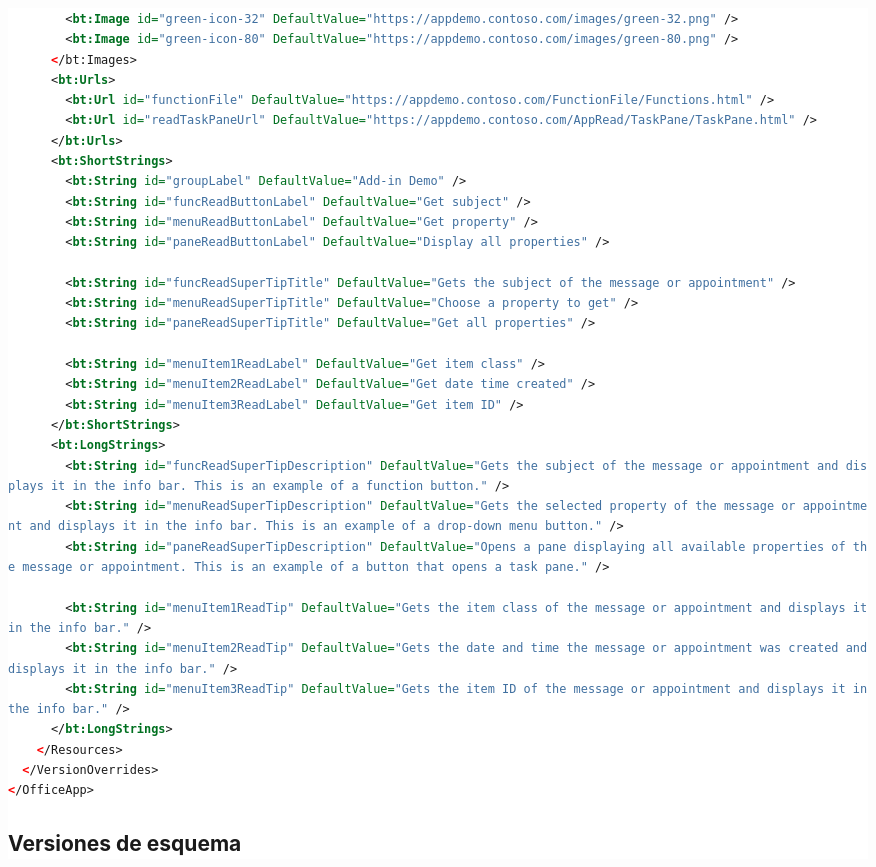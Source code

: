 ```XML
        <bt:Image id="green-icon-32" DefaultValue="https://appdemo.contoso.com/images/green-32.png" />
        <bt:Image id="green-icon-80" DefaultValue="https://appdemo.contoso.com/images/green-80.png" />
      </bt:Images>
      <bt:Urls>
        <bt:Url id="functionFile" DefaultValue="https://appdemo.contoso.com/FunctionFile/Functions.html" />
        <bt:Url id="readTaskPaneUrl" DefaultValue="https://appdemo.contoso.com/AppRead/TaskPane/TaskPane.html" />
      </bt:Urls>
      <bt:ShortStrings>
        <bt:String id="groupLabel" DefaultValue="Add-in Demo" />
        <bt:String id="funcReadButtonLabel" DefaultValue="Get subject" />
        <bt:String id="menuReadButtonLabel" DefaultValue="Get property" />
        <bt:String id="paneReadButtonLabel" DefaultValue="Display all properties" />

        <bt:String id="funcReadSuperTipTitle" DefaultValue="Gets the subject of the message or appointment" />
        <bt:String id="menuReadSuperTipTitle" DefaultValue="Choose a property to get" />
        <bt:String id="paneReadSuperTipTitle" DefaultValue="Get all properties" />

        <bt:String id="menuItem1ReadLabel" DefaultValue="Get item class" />
        <bt:String id="menuItem2ReadLabel" DefaultValue="Get date time created" />
        <bt:String id="menuItem3ReadLabel" DefaultValue="Get item ID" />
      </bt:ShortStrings>
      <bt:LongStrings>
        <bt:String id="funcReadSuperTipDescription" DefaultValue="Gets the subject of the message or appointment and displays it in the info bar. This is an example of a function button." />
        <bt:String id="menuReadSuperTipDescription" DefaultValue="Gets the selected property of the message or appointment and displays it in the info bar. This is an example of a drop-down menu button." />
        <bt:String id="paneReadSuperTipDescription" DefaultValue="Opens a pane displaying all available properties of the message or appointment. This is an example of a button that opens a task pane." />

        <bt:String id="menuItem1ReadTip" DefaultValue="Gets the item class of the message or appointment and displays it in the info bar." />
        <bt:String id="menuItem2ReadTip" DefaultValue="Gets the date and time the message or appointment was created and displays it in the info bar." />
        <bt:String id="menuItem3ReadTip" DefaultValue="Gets the item ID of the message or appointment and displays it in the info bar." />
      </bt:LongStrings>
    </Resources>
  </VersionOverrides>
</OfficeApp>
```

## <a name="schema-versions"></a>Versiones de esquema
